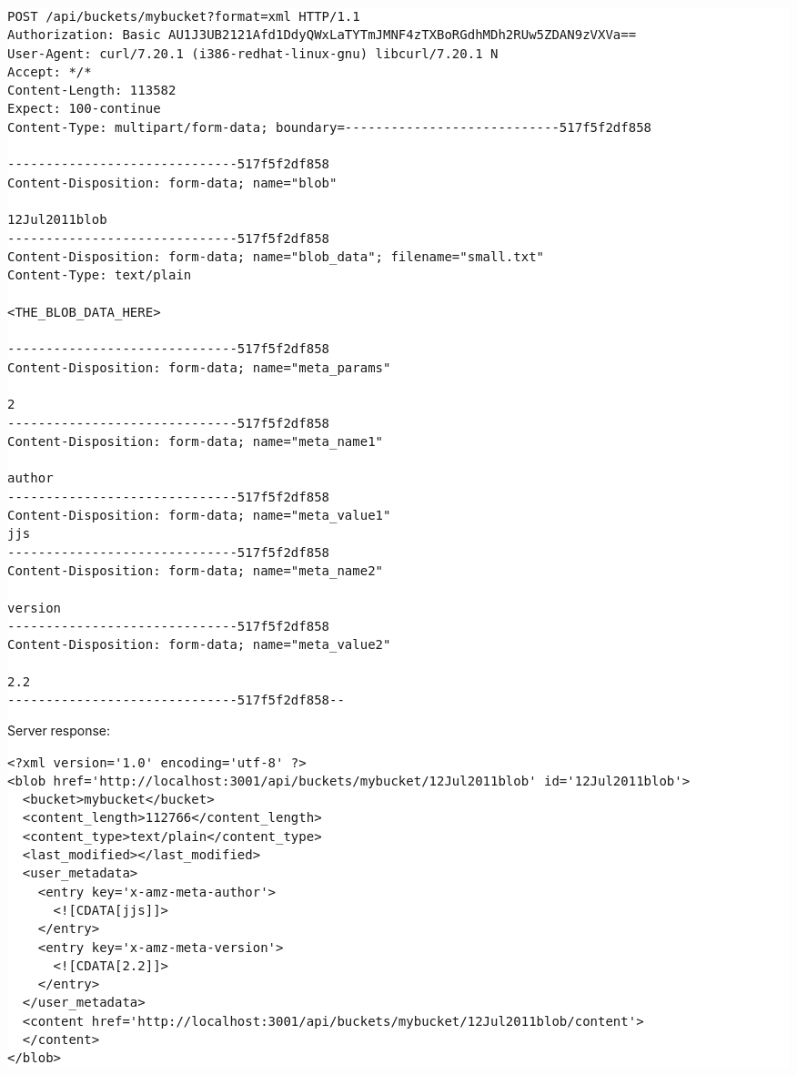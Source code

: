 <pre>
POST /api/buckets/mybucket?format=xml HTTP/1.1
Authorization: Basic AU1J3UB2121Afd1DdyQWxLaTYTmJMNF4zTXBoRGdhMDh2RUw5ZDAN9zVXVa==
User-Agent: curl/7.20.1 (i386-redhat-linux-gnu) libcurl/7.20.1 N
Accept: */*
Content-Length: 113582
Expect: 100-continue
Content-Type: multipart/form-data; boundary=----------------------------517f5f2df858

------------------------------517f5f2df858
Content-Disposition: form-data; name="blob"

12Jul2011blob
------------------------------517f5f2df858
Content-Disposition: form-data; name="blob_data"; filename="small.txt"
Content-Type: text/plain

&lt;THE_BLOB_DATA_HERE&gt;

------------------------------517f5f2df858
Content-Disposition: form-data; name="meta_params"

2
------------------------------517f5f2df858
Content-Disposition: form-data; name="meta_name1"

author
------------------------------517f5f2df858
Content-Disposition: form-data; name="meta_value1"
jjs
------------------------------517f5f2df858
Content-Disposition: form-data; name="meta_name2"

version
------------------------------517f5f2df858
Content-Disposition: form-data; name="meta_value2"

2.2
------------------------------517f5f2df858--
</pre>

<p>Server response:</p>

<pre>
&lt;?xml version='1.0' encoding='utf-8' ?&gt;
&lt;blob href='http://localhost:3001/api/buckets/mybucket/12Jul2011blob' id='12Jul2011blob'&gt;
  &lt;bucket&gt;mybucket&lt;/bucket&gt;
  &lt;content_length&gt;112766&lt;/content_length&gt;
  &lt;content_type&gt;text/plain&lt;/content_type&gt;
  &lt;last_modified&gt;&lt;/last_modified&gt;
  &lt;user_metadata&gt;
    &lt;entry key='x-amz-meta-author'&gt;
      &lt;![CDATA[jjs]]&gt;
    &lt;/entry&gt;
    &lt;entry key='x-amz-meta-version'&gt;
      &lt;![CDATA[2.2]]&gt;
    &lt;/entry&gt;
  &lt;/user_metadata&gt;
  &lt;content href='http://localhost:3001/api/buckets/mybucket/12Jul2011blob/content'&gt;
  &lt;/content&gt;
&lt;/blob&gt;
</pre>
